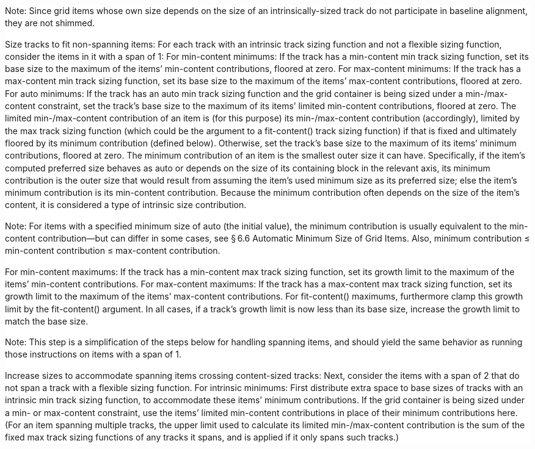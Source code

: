 Note: Since grid items whose own size depends on the size of an intrinsically-sized track do not participate in baseline alignment, they are not shimmed.

Size tracks to fit non-spanning items: For each track with an intrinsic track sizing function and not a flexible sizing function, consider the items in it with a span of 1:
For min-content minimums:
If the track has a min-content min track sizing function, set its base size to the maximum of the items’ min-content contributions, floored at zero.
For max-content minimums:
If the track has a max-content min track sizing function, set its base size to the maximum of the items’ max-content contributions, floored at zero.
For auto minimums:
If the track has an auto min track sizing function and the grid container is being sized under a min-/max-content constraint, set the track’s base size to the maximum of its items’ limited min-content contributions, floored at zero. The limited min-/max-content contribution of an item is (for this purpose) its min-/max-content contribution (accordingly), limited by the max track sizing function (which could be the argument to a fit-content() track sizing function) if that is fixed and ultimately floored by its minimum contribution (defined below).
Otherwise, set the track’s base size to the maximum of its items’ minimum contributions, floored at zero. The minimum contribution of an item is the smallest outer size it can have. Specifically, if the item’s computed preferred size behaves as auto or depends on the size of its containing block in the relevant axis, its minimum contribution is the outer size that would result from assuming the item’s used minimum size as its preferred size; else the item’s minimum contribution is its min-content contribution. Because the minimum contribution often depends on the size of the item’s content, it is considered a type of intrinsic size contribution.

Note: For items with a specified minimum size of auto (the initial value), the minimum contribution is usually equivalent to the min-content contribution—​but can differ in some cases, see § 6.6 Automatic Minimum Size of Grid Items. Also, minimum contribution ≤ min-content contribution ≤ max-content contribution.

For min-content maximums:
If the track has a min-content max track sizing function, set its growth limit to the maximum of the items’ min-content contributions.
For max-content maximums:
If the track has a max-content max track sizing function, set its growth limit to the maximum of the items’ max-content contributions. For fit-content() maximums, furthermore clamp this growth limit by the fit-content() argument.
In all cases, if a track’s growth limit is now less than its base size, increase the growth limit to match the base size.

Note: This step is a simplification of the steps below for handling spanning items, and should yield the same behavior as running those instructions on items with a span of 1.

Increase sizes to accommodate spanning items crossing content-sized tracks: Next, consider the items with a span of 2 that do not span a track with a flexible sizing function.
For intrinsic minimums: First distribute extra space to base sizes of tracks with an intrinsic min track sizing function, to accommodate these items’ minimum contributions.
If the grid container is being sized under a min- or max-content constraint, use the items’ limited min-content contributions in place of their minimum contributions here. (For an item spanning multiple tracks, the upper limit used to calculate its limited min-/max-content contribution is the sum of the fixed max track sizing functions of any tracks it spans, and is applied if it only spans such tracks.)
